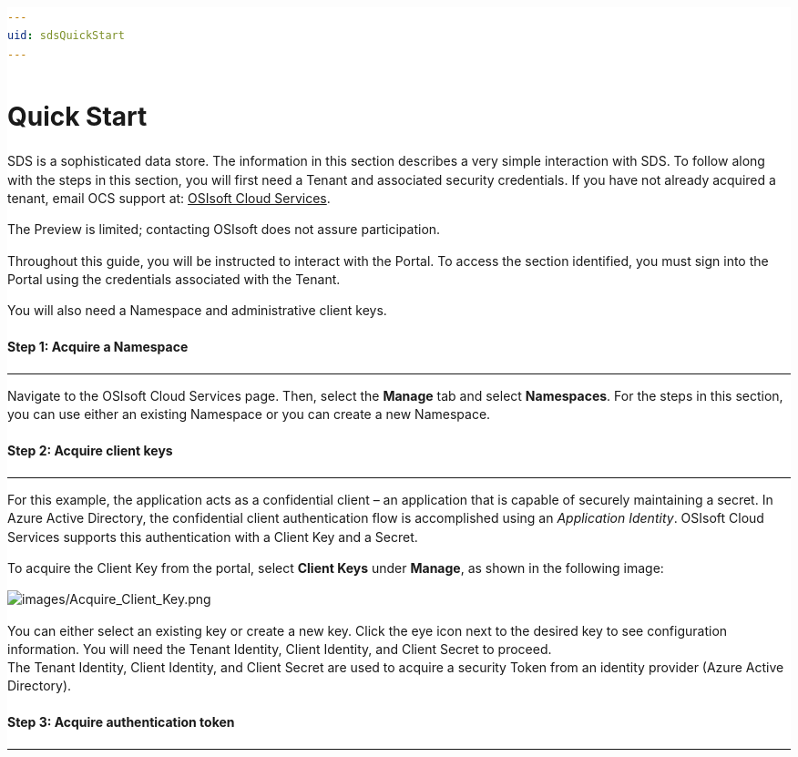 ```yaml
---
uid: sdsQuickStart
---
```


# Quick Start

SDS is a sophisticated data store. The information in this section describes a very simple interaction with SDS.
To follow along with the steps in this section, you will first need a Tenant and associated security credentials. 
If you have not already acquired a tenant, email OCS support at: [OSIsoft Cloud Services](mailto://cloudservices@osisoft.com).

The Preview is limited; contacting OSIsoft does not assure participation. 

Throughout this guide, you will be instructed to interact with the Portal. To access the section 
identified, you must sign into the Portal using the credentials associated with the Tenant.

You will also need a Namespace and administrative client keys. 


#### Step 1: Acquire a Namespace
***

Navigate to the OSIsoft Cloud Services page. Then, select the **Manage** tab and select **Namespaces**. For the 
steps in this section, you can use either an existing Namespace or you can create a new Namespace.


#### Step 2: Acquire client keys
***

For this example, the application acts as a confidential client – an application that is capable 
of securely maintaining a secret. In Azure Active Directory, the confidential client authentication 
flow is accomplished using an *Application Identity*. OSIsoft Cloud Services supports this authentication 
with a Client Key and a Secret.

To acquire the Client Key from the portal, select **Client Keys** under **Manage**, as shown in the following image:

![images/Acquire_Client_Key.png](../images/Acquire_Client_Key.png)

You can either select an existing key or create a new key. Click the eye icon next to the desired key 
to see configuration information. You will need the Tenant Identity, Client Identity, and Client Secret to proceed.  
The Tenant Identity, Client Identity, and Client Secret are used to acquire a security Token from an identity 
provider (Azure Active Directory).


#### Step 3: Acquire authentication token
************************************

